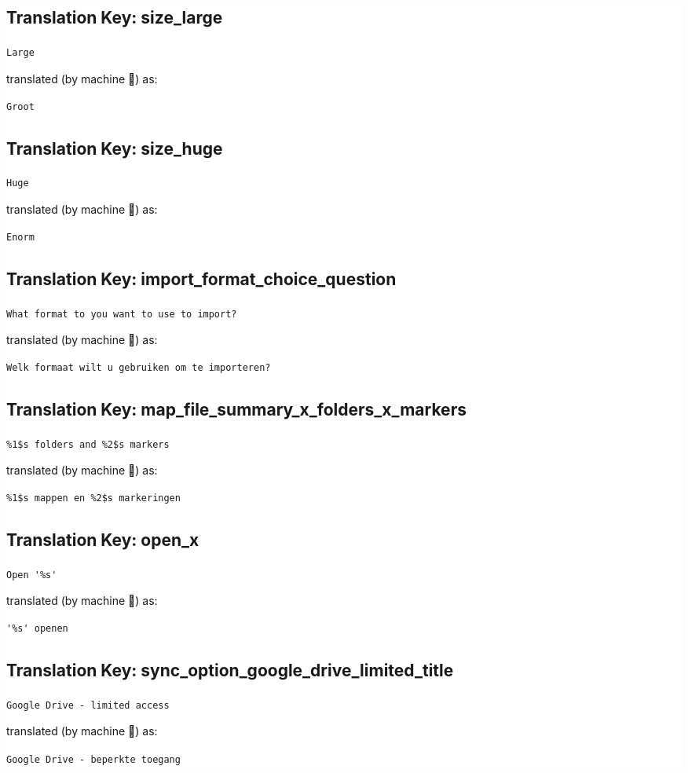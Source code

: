 
## Translation Key: size_large
```
Large
```
translated (by machine 🤖) as:
```
Groot
```


## Translation Key: size_huge
```
Huge
```
translated (by machine 🤖) as:
```
Enorm
```


## Translation Key: import_format_choice_question
```
What format to you want to use to import?
```
translated (by machine 🤖) as:
```
Welk formaat wilt u gebruiken om te importeren?
```


## Translation Key: map_file_summary_x_folders_x_markers
```
%1$s folders and %2$s markers
```
translated (by machine 🤖) as:
```
%1$s mappen en %2$s markeringen
```


## Translation Key: open_x
```
Open '%s'
```
translated (by machine 🤖) as:
```
'%s' openen
```


## Translation Key: sync_option_google_drive_limited_title
```
Google Drive - limited access
```
translated (by machine 🤖) as:
```
Google Drive - beperkte toegang
```

